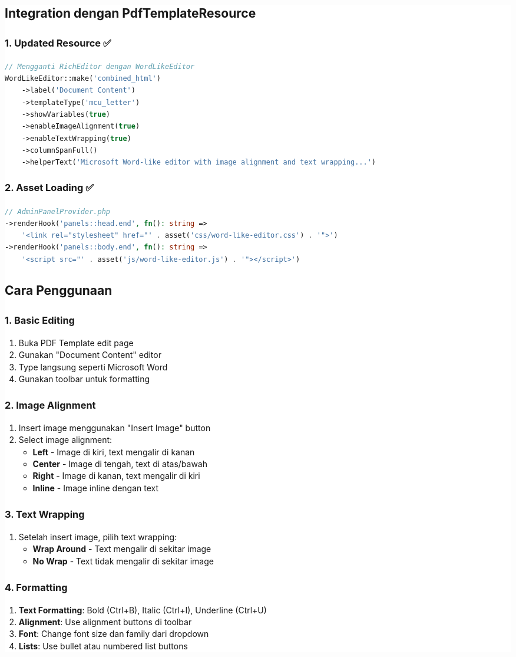 ## Integration dengan PdfTemplateResource

### 1. **Updated Resource** ✅
```php
// Mengganti RichEditor dengan WordLikeEditor
WordLikeEditor::make('combined_html')
    ->label('Document Content')
    ->templateType('mcu_letter')
    ->showVariables(true)
    ->enableImageAlignment(true)
    ->enableTextWrapping(true)
    ->columnSpanFull()
    ->helperText('Microsoft Word-like editor with image alignment and text wrapping...')
```

### 2. **Asset Loading** ✅
```php
// AdminPanelProvider.php
->renderHook('panels::head.end', fn(): string => 
    '<link rel="stylesheet" href="' . asset('css/word-like-editor.css') . '">')
->renderHook('panels::body.end', fn(): string => 
    '<script src="' . asset('js/word-like-editor.js') . '"></script>')
```

## Cara Penggunaan

### 1. **Basic Editing**
1. Buka PDF Template edit page
2. Gunakan "Document Content" editor
3. Type langsung seperti Microsoft Word
4. Gunakan toolbar untuk formatting

### 2. **Image Alignment**
1. Insert image menggunakan "Insert Image" button
2. Select image alignment:
   - **Left** - Image di kiri, text mengalir di kanan
   - **Center** - Image di tengah, text di atas/bawah
   - **Right** - Image di kanan, text mengalir di kiri
   - **Inline** - Image inline dengan text

### 3. **Text Wrapping**
1. Setelah insert image, pilih text wrapping:
   - **Wrap Around** - Text mengalir di sekitar image
   - **No Wrap** - Text tidak mengalir di sekitar image

### 4. **Formatting**
1. **Text Formatting**: Bold (Ctrl+B), Italic (Ctrl+I), Underline (Ctrl+U)
2. **Alignment**: Use alignment buttons di toolbar
3. **Font**: Change font size dan family dari dropdown
4. **Lists**: Use bullet atau numbered list buttons
